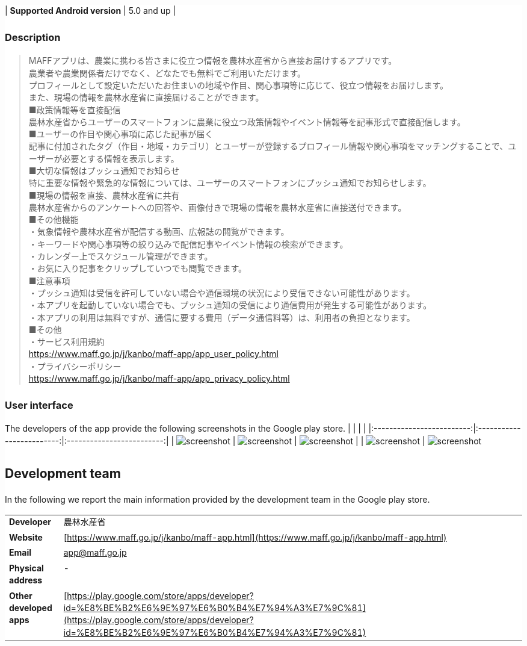 | **Supported Android version**  | 5.0 and up |

### Description
> MAFFアプリは、農業に携わる皆さまに役立つ情報を農林水産省から直接お届けするアプリです。
<br>農業者や農業関係者だけでなく、どなたでも無料でご利用いただけます。
<br>プロフィールとして設定いただいたお住まいの地域や作目、関心事項等に応じて、役立つ情報をお届けします。
<br>また、現場の情報を農林水産省に直接届けることができます。
<br>■政策情報等を直接配信
<br>農林水産省からユーザーのスマートフォンに農業に役立つ政策情報やイベント情報等を記事形式で直接配信します。
<br>■ユーザーの作目や関心事項に応じた記事が届く
<br>記事に付加されたタグ（作目・地域・カテゴリ）とユーザーが登録するプロフィール情報や関心事項をマッチングすることで、ユーザーが必要とする情報を表示します。
<br>■大切な情報はプッシュ通知でお知らせ
<br>特に重要な情報や緊急的な情報については、ユーザーのスマートフォンにプッシュ通知でお知らせします。
<br>■現場の情報を直接、農林水産省に共有
<br>農林水産省からのアンケートへの回答や、画像付きで現場の情報を農林水産省に直接送付できます。
<br>■その他機能
<br>・気象情報や農林水産省が配信する動画、広報誌の閲覧ができます。
<br>・キーワードや関心事項等の絞り込みで配信記事やイベント情報の検索ができます。
<br>・カレンダー上でスケジュール管理ができます。
<br>・お気に入り記事をクリップしていつでも閲覧できます。
<br>■注意事項
<br>・プッシュ通知は受信を許可していない場合や通信環境の状況により受信できない可能性があります。
<br>・本アプリを起動していない場合でも、プッシュ通知の受信により通信費用が発生する可能性があります。
<br>・本アプリの利用は無料ですが、通信に要する費用（データ通信料等）は、利用者の負担となります。
<br>■その他
<br>・サービス利用規約
<br>https://www.maff.go.jp/j/kanbo/maff-app/app_user_policy.html
<br>・プライバシーポリシー
<br>https://www.maff.go.jp/j/kanbo/maff-app/app_privacy_policy.html


### User interface
The developers of the app provide the following screenshots in the Google play store.
| | | |
|:-------------------------:|:-------------------------:|:-------------------------:|
 | <img src="resources/jp.co.maff.maffapp___2.1.0/screenshot_1.png" alt="screenshot" width="300"/>  | <img src="resources/jp.co.maff.maffapp___2.1.0/screenshot_2.png" alt="screenshot" width="300"/>  | <img src="resources/jp.co.maff.maffapp___2.1.0/screenshot_3.png" alt="screenshot" width="300"/>  | 
 | <img src="resources/jp.co.maff.maffapp___2.1.0/screenshot_4.png" alt="screenshot" width="300"/>  | <img src="resources/jp.co.maff.maffapp___2.1.0/screenshot_5.png" alt="screenshot" width="300"/> 

## Development team
In the following we report the main information provided by the development team in the Google play store.

| | |
|-------------------------|-------------------------|
| **Developer**  | 農林水産省 |
| **Website**  | [https://www.maff.go.jp/j/kanbo/maff-app.html](https://www.maff.go.jp/j/kanbo/maff-app.html) |
| **Email** | app@maff.go.jp |
| **Physical address**  | - |
| **Other developed apps**  | [https://play.google.com/store/apps/developer?id=%E8%BE%B2%E6%9E%97%E6%B0%B4%E7%94%A3%E7%9C%81](https://play.google.com/store/apps/developer?id=%E8%BE%B2%E6%9E%97%E6%B0%B4%E7%94%A3%E7%9C%81) |
